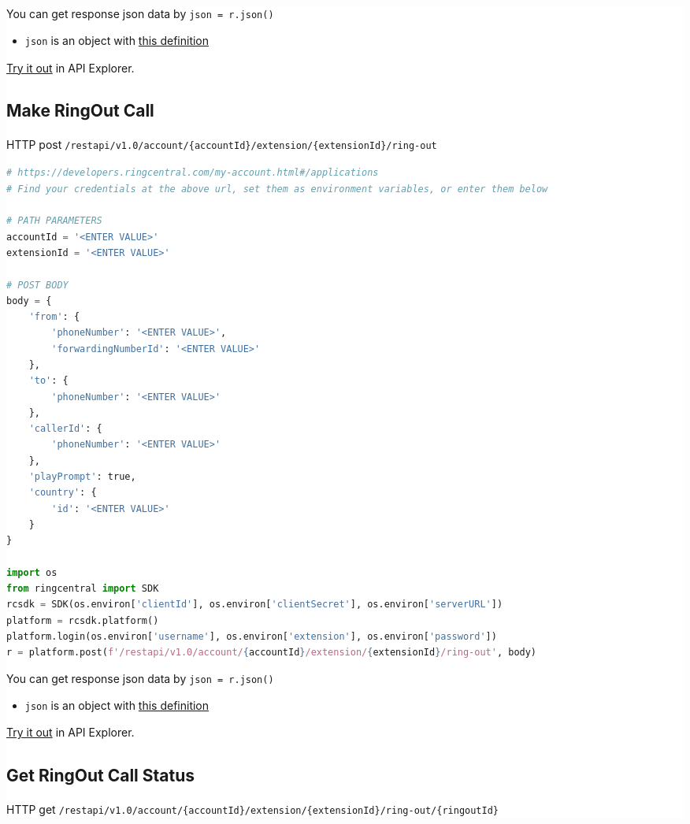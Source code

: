 You can get response json data by `json = r.json()`
- `json` is an object with [this definition](./bin/definitions/MessageStoreConfiguration.json)

[Try it out](https://developer.ringcentral.com/api-reference/Message-Store/updateMessageStoreConfiguration) in API Explorer.

## Make RingOut Call

HTTP post `/restapi/v1.0/account/{accountId}/extension/{extensionId}/ring-out`

```python
# https://developers.ringcentral.com/my-account.html#/applications
# Find your credentials at the above url, set them as environment variables, or enter them below

# PATH PARAMETERS
accountId = '<ENTER VALUE>'
extensionId = '<ENTER VALUE>'

# POST BODY
body = {
    'from': {
        'phoneNumber': '<ENTER VALUE>',
        'forwardingNumberId': '<ENTER VALUE>'
    },
    'to': {
        'phoneNumber': '<ENTER VALUE>'
    },
    'callerId': {
        'phoneNumber': '<ENTER VALUE>'
    },
    'playPrompt': true,
    'country': {
        'id': '<ENTER VALUE>'
    }
}

import os
from ringcentral import SDK
rcsdk = SDK(os.environ['clientId'], os.environ['clientSecret'], os.environ['serverURL'])
platform = rcsdk.platform()
platform.login(os.environ['username'], os.environ['extension'], os.environ['password'])
r = platform.post(f'/restapi/v1.0/account/{accountId}/extension/{extensionId}/ring-out', body)
```

You can get response json data by `json = r.json()`
- `json` is an object with [this definition](./bin/definitions/GetRingOutStatusResponse.json)

[Try it out](https://developer.ringcentral.com/api-reference/RingOut/createRingOutCall) in API Explorer.

## Get RingOut Call Status

HTTP get `/restapi/v1.0/account/{accountId}/extension/{extensionId}/ring-out/{ringoutId}`
